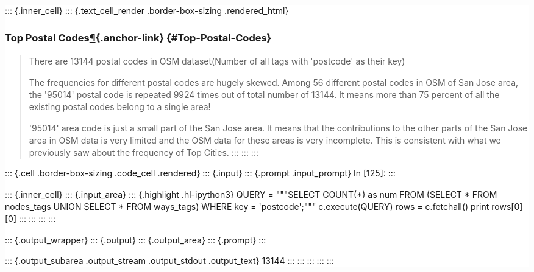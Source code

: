 ::: {.inner_cell}
::: {.text_cell_render .border-box-sizing .rendered_html}
### Top Postal Codes[¶](#Top-Postal-Codes){.anchor-link} {#Top-Postal-Codes}

> There are 13144 postal codes in OSM dataset(Number of all tags with
> \'postcode\' as their key)
>
> The frequencies for different postal codes are hugely skewed. Among 56
> different postal codes in OSM of San Jose area, the \'95014\' postal
> code is repeated 9924 times out of total number of 13144. It means
> more than 75 percent of all the existing postal codes belong to a
> single area!
>
> \'95014\' area code is just a small part of the San Jose area. It
> means that the contributions to the other parts of the San Jose area
> in OSM data is very limited and the OSM data for these areas is very
> incomplete. This is consistent with what we previously saw about the
> frequency of Top Cities.
:::
:::
:::

::: {.cell .border-box-sizing .code_cell .rendered}
::: {.input}
::: {.prompt .input_prompt}
In \[125\]:
:::

::: {.inner_cell}
::: {.input_area}
::: {.highlight .hl-ipython3}
    QUERY = """SELECT COUNT(*) as num 
    FROM (SELECT * FROM nodes_tags UNION SELECT * FROM ways_tags)
    WHERE key = 'postcode';"""
    c.execute(QUERY)
    rows = c.fetchall()
    print rows[0][0]
:::
:::
:::
:::

::: {.output_wrapper}
::: {.output}
::: {.output_area}
::: {.prompt}
:::

::: {.output_subarea .output_stream .output_stdout .output_text}
    13144
:::
:::
:::
:::
:::
